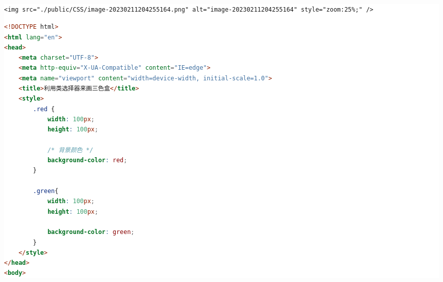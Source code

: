 	<img src="./public/CSS/image-20230211204255164.png" alt="image-20230211204255164" style="zoom:25%;" />

 ```html
 <!DOCTYPE html>
 <html lang="en">
 <head>
     <meta charset="UTF-8">
     <meta http-equiv="X-UA-Compatible" content="IE=edge">
     <meta name="viewport" content="width=device-width, initial-scale=1.0">
     <title>利用类选择器来画三色盒</title>
     <style>
         .red {
             width: 100px;
             height: 100px;
 
             /* 背景颜色 */
             background-color: red;
         }
 
         .green{
             width: 100px;
             height: 100px;
 
             background-color: green;
         }
     </style>
 </head>
 <body>
 ```